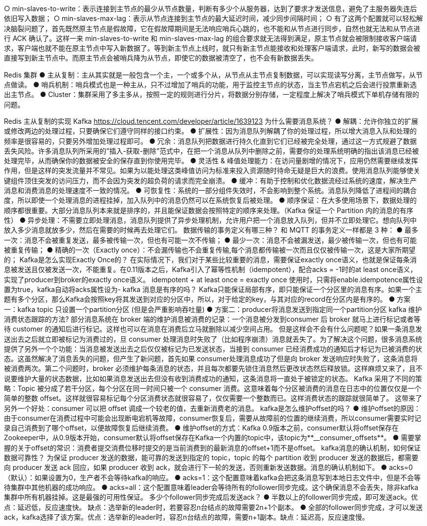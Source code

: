    ○ min-slaves-to-write：表示连接到主节点的最少从节点数量，判断有多少个从服务器，达到了要求才发送信息，避免了主服务器失连后依旧写入数据；
   ○ min-slaves-max-lag：表示从节点连接到主节点的最大延迟时间，减少同步间隔时间；
   ○ 有了这两个配置就可以轻松解决脑裂问题了，首先既然原主节点是假故障，它在假故障期间是无法响应哨兵心跳的，也不能和从节点进行同步，自然也就无法和从节点进行 ACK 确认了。这样一来 min-slaves-to-write 和 min-slaves-max-lag 的组合要求就无法得到满足，原主节点就会被限制接收客户端请求，客户端也就不能在原主节点中写入新数据了。等到新主节点上线时，就只有新主节点能接收和处理客户端请求，此时，新写的数据会被直接写到新主节点中。而原主节点会被哨兵降为从节点，即使它的数据被清空了，也不会有新数据丢失。

Redis 集群
● 主从复制：主从其实就是一般包含一个主，一个或多个从，从节点从主节点复制数据，可以实现读写分离，主节点做写，从节点做读。
● 哨兵机制：哨兵模式也是一种主从，只不过增加了哨兵的功能，用于监控主节点的状态，当主节点宕机之后会进行投票重新选出主节点。
● Cluster：集群采用了多主多从，按照一定的规则进行分片，将数据分别存储，一定程度上解决了哨兵模式下单机存储有限的问题。


Redis 主从复制的实现
Kafka
https://cloud.tencent.com/developer/article/1639123
为什么需要消息系统？
● 解耦：允许你独立的扩展或修改两边的处理过程，只要确保它们遵守同样的接口约束。
● 扩展性：因为消息队列解耦了你的处理过程，所以增大消息入队和处理的频率是很容易的，只要另外增加处理过程即可。
● 冗余：消息队列把数据进行持久化直到它们已经被完全处理，通过这一方式规避了数据丢失风险。许多消息队列所采用的”插入-获取-删除”范式中，在把一个消息从队列中删除之前，需要你的处理系统明确的指出该消息已经被处理完毕，从而确保你的数据被安全的保存直到你使用完毕。
● 灵活性 & 峰值处理能力：在访问量剧增的情况下，应用仍然需要继续发挥作用，但是这样的突发流量并不常见。如果为以能处理这类峰值访问为标准来投入资源随时待命无疑是巨大的浪费。使用消息队列能够使关键组件顶住突发的访问压力，而不会因为突发的超负荷的请求而完全崩溃。
● 缓冲：有助于控制和优化数据流经过系统的速度，解决生产消息和消费消息的处理速度不一致的情况。
● 可恢复性：系统的一部分组件失效时，不会影响到整个系统。消息队列降低了进程间的耦合度，所以即使一个处理消息的进程挂掉，加入队列中的消息仍然可以在系统恢复后被处理。
● 顺序保证：在大多使用场景下，数据处理的顺序都很重要。大部分消息队列本来就是排序的，并且能保证数据会按照特定的顺序来处理。（Kafka 保证一个 Partition 内的消息的有序性）
● 异步处理：不需要立即处理消息，消息队列提供了异步处理机制，允许用户把一个消息放入队列，但并不立即处理它。想向队列中放入多少消息就放多少，然后在需要的时候再去处理它们。
数据传输的事务定义有哪三种？
和 MQTT 的事务定义一样都是 3 种：
● 最多一次：消息不会被重复发送，最多被传输一次，但也有可能一次不传输；
● 最少一次：消息不会被漏发送，最少被传输一次，但也有可能被重复传输；
● 精确的一次（Exactly once）：不会漏传输也不会重复传输,每个消息都传输被一次而且仅仅被传输一次，这是大家所期望的；
Kafka是怎么实现Exactly Once的？
在实际情况下，我们对于某些比较重要的消息，需要保证exactly once语义，也就是保证每条消息被发送且仅被发送一次，不能重复。在0.11版本之后，Kafka引入了幂等性机制（idempotent），配合acks = -1时的at least once语义，实现了producer到broker的exactly once语义。
idempotent + at least once = exactly once
使用时，只需将enable.idempotence属性设置为true，kafka自动将acks属性设为-
kafka 消息是有序的吗？
Kafka只能保证局部有序，即只能保证一个分区里的消息有序。如果一个主题有多个分区，那么Kafka会按照key将其发送到对应的分区中，所以，对于给定的key，与其对应的record在分区内是有序的。
● 方案一：kafka topic 只设置一个partition分区 (但是会严重影响吞吐量)
● 方案二：producer将消息发送到指定同一个partition分区
kafka 维护消费状态跟踪的方法?
部分消息系统在 broker 端的维护消息被消费的记录：一个消息被分发到consumer 后 broker 就马上进行标记或者等待 customer 的通知后进行标记。这样也可以在消息在消费后立马就删除以减少空间占用。
但是这样会不会有什么问题呢？如果一条消息发送出去之后就立即被标记为消费过的，旦 consumer 处理消息时失败了（比如程序崩溃）消息就丢失了。为了解决这个问题，很多消息系统提供了另外一个个功能：当消息被发送出去之后仅仅被标记为已发送状态，当接到 consumer 已经消费成功的通知后才标记为已被消费的状态。这虽然解决了消息丢失的问题，但产生了新问题，首先如果 consumer处理消息成功了但是向 broker 发送响应时失败了，这条消息将被消费两次。第二个问题时，broker 必须维护每条消息的状态，并且每次都要先锁住消息然后更改状态然后释放锁。这样麻烦又来了，且不说要维护大量的状态数据，比如如果消息发送出去但没有收到消费成功的通知，这条消息将一直处于被锁定的状态。
Kafka 采用了不同的策略：Topic 被分成了若干分区，每个分区在同一时间只被一个 consumer 消费。这意味着每个分区被消费的消息在日志中的位置仅仅是一个简单的整数 offset。这样就很容易标记每个分区消费状态就很容易了，仅仅需要一个整数而已。这样消费状态的跟踪就很简单了。
这带来了另外一个好处：consumer 可以把 offset 调成一个较老的值，去重新消费老的消息。
kafka是怎么维护offset的吗？
● 维护offset的原因：由于consumer在消费过程中可能会出现断电宕机等故障，consumer恢复后，需要从故障前的位置的继续消费，所以consumer需要实时记录自己消费到了哪个offset，以便故障恢复后继续消费。
● 维护offset的方式：Kafka 0.9版本之前，consumer默认将offset保存在Zookeeper中，从0.9版本开始，consumer默认将offset保存在Kafka一个内置的topic中，该topic为**__consumer_offsets**。
● 需要掌握的关于offset的常识：消费者提交消费位移时提交的是当前消费到的最新消息的offset+1而不是offset。
kafka消息的确认机制，如何保证数据可靠性？
为保证 producer 发送的数据，能可靠的发送到指定的 topic，topic 的每个 partition 收到 producer 发送的数据后，都需要向 producer 发送 ack 回应，如果 producer 收到 ack，就会进行下一轮的发送，否则重新发送数据。消息的确认机制如下。
● acks=0（默认）：如果设置为0，生产者不会等待kafka的响应。
● acks=1：这个配置意味着kafka会把这条消息写到本地日志文件中，但是不会等待集群中其他机器的成功响应。
● acks=all：这个配置意味着leader会等待所有的follower同步完成。这个确保消息不会丢失，除非kafka集群中所有机器挂掉。这是最强的可用性保证。
多少个follower同步完成后发送ack？
● 半数以上的follower同步完成，即可发送ack。优点：延迟低，反应速度快。 缺点：选举新的leader时，若要容忍n台结点的故障需要2n+1个副本。
● 全部的follower同步完成，才可以发送ack，kafka选择了该方案。优点：选举新的leader时，容忍n台结点的故障，需要n+1副本。缺点：延迟高，反应速度慢。